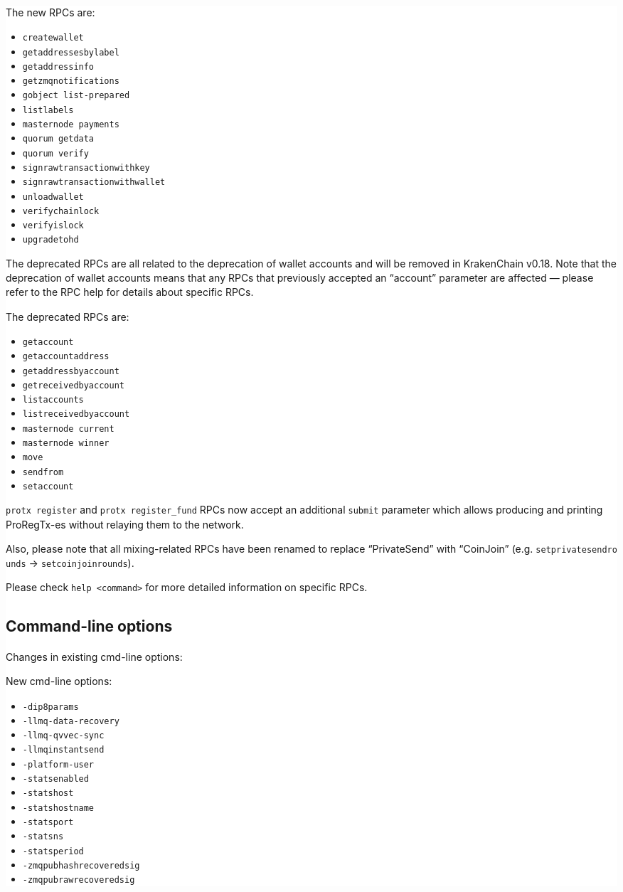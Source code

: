 The new RPCs are:
- `createwallet`
- `getaddressesbylabel`
- `getaddressinfo`
- `getzmqnotifications`
- `gobject list-prepared`
- `listlabels`
- `masternode payments`
- `quorum getdata`
- `quorum verify`
- `signrawtransactionwithkey`
- `signrawtransactionwithwallet`
- `unloadwallet`
- `verifychainlock`
- `verifyislock`
- `upgradetohd`

The deprecated RPCs are all related to the deprecation of wallet accounts and
will be removed in KrakenChain v0.18. Note that the deprecation of wallet accounts
means that any RPCs that previously accepted an “account” parameter are
affected — please refer to the RPC help for details about specific RPCs.

The deprecated RPCs are:
- `getaccount`
- `getaccountaddress`
- `getaddressbyaccount`
- `getreceivedbyaccount`
- `listaccounts`
- `listreceivedbyaccount`
- `masternode current`
- `masternode winner`
- `move`
- `sendfrom`
- `setaccount`

`protx register` and `protx register_fund` RPCs now accept an additional `submit` parameter
which allows producing and printing ProRegTx-es without relaying them
to the network.

Also, please note that all mixing-related RPCs have been renamed to replace
“PrivateSend” with “CoinJoin” (e.g. `setprivatesendrounds` -> `setcoinjoinrounds`).

Please check `help <command>` for more detailed information on specific RPCs.

Command-line options
--------------------
Changes in existing cmd-line options:

New cmd-line options:
- `-dip8params`
- `-llmq-data-recovery`
- `-llmq-qvvec-sync`
- `-llmqinstantsend`
- `-platform-user`
- `-statsenabled`
- `-statshost`
- `-statshostname`
- `-statsport`
- `-statsns`
- `-statsperiod`
- `-zmqpubhashrecoveredsig`
- `-zmqpubrawrecoveredsig`
